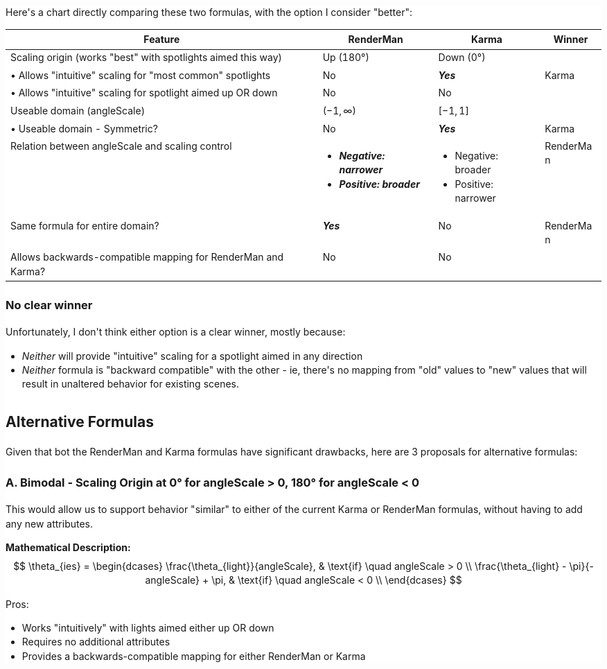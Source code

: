 Here's a chart directly comparing these two formulas, with the option I consider
"better":

| Feature                                                      | RenderMan      | Karma     | Winner    |
| ------------------------------------------------------------ | -------------- | --------- | --------- |
| Scaling origin (works "best" with spotlights aimed this way) | Up (180°)      | Down (0°) |           |
| • Allows "intuitive" scaling for "most common" spotlights    | No             | ***Yes*** | Karma     |
| • Allows "intuitive" scaling for spotlight aimed up OR down  | No             | No        |           |
| Useable domain (angleScale)                                  | $(-1, \infty)$ | $[-1, 1]$ |           |
| • Useable domain - Symmetric?                                | No             | ***Yes*** | Karma     |
| Relation between angleScale and scaling control  | <b><i><ul><li>Negative: narrower<li>Positive: broader</ul></i></b> | <ul><li>Negative: broader<li>Positive: narrower</ul> | RenderMan |
| Same formula for entire domain?                              | ***Yes***      | No        | RenderMan |
| Allows backwards-compatible mapping for RenderMan and Karma? | No             | No        |           |


### No clear winner

Unfortunately, I don't think either option is a clear winner, mostly because:

- *Neither* will provide "intuitive" scaling for a spotlight aimed in any
  direction
- *Neither* formula is "backward compatible" with the other - ie, there's no
  mapping from "old" values to "new" values that will result in unaltered
  behavior for existing scenes.

## Alternative Formulas

Given that bot the RenderMan and Karma formulas have significant drawbacks,
here are 3 proposals for alternative formulas:

### A. Bimodal - Scaling Origin at 0° for angleScale > 0, 180° for angleScale < 0

This would allow us to support behavior "similar" to either of the current Karma
or RenderMan formulas, without having to add any new attributes.

**Mathematical Description:**
$$
\theta_{ies} =
\begin{dcases}
    \frac{\theta_{light}}{angleScale},
        & \text{if} \quad angleScale > 0 \\
    \frac{\theta_{light} - \pi}{-angleScale} + \pi,
        & \text{if} \quad angleScale < 0   \\
\end{dcases}
$$

Pros:
- Works "intuitively" with lights aimed either up OR down
- Requires no additional attributes
- Provides a backwards-compatible mapping for either RenderMan or Karma


[option_B]: #add-vanglescaleorigin-attribute
[option_C]: #add-vanglescaleorigin-hanglescaleorigin-and-anglescaledirection-attributes
[down_light]: https://ieslibrary.com/ies/BEGA/04f377f94ce81cd7b5101fffdf571454.jpg
[side_light]: https://ieslibrary.com/ies/GE_LIGHTING_SOLUTIONS/000720b7043c3ae136132bbad11155ed.jpg
[up_light]: https://ieslibrary.com/ies/BEGA/0184e55f1f5ef8ee9e8b006d6a7bf558.jpg
[RM-1.0_img]: https://pmolodo.github.io/luxtest/img/iesTest-ris.0012.png
[RM-.75_img]: https://pmolodo.github.io/luxtest/img/iesTest-ris.0013.png
[RM-.50_img]: https://pmolodo.github.io/luxtest/img/iesTest-ris.0014.png
[RM-.25_img]: https://pmolodo.github.io/luxtest/img/iesTest-ris.0015.png
[RM~.00_img]: https://pmolodo.github.io/luxtest/img/iesTest-ris.0016.png
[RM+.25_img]: https://pmolodo.github.io/luxtest/img/iesTest-ris.0017.png
[RM+.50_img]: https://pmolodo.github.io/luxtest/img/iesTest-ris.0018.png
[RM+.75_img]: https://pmolodo.github.io/luxtest/img/iesTest-ris.0019.png
[RM+1.0_img]: https://pmolodo.github.io/luxtest/img/iesTest-ris.0020.png
[Ka-1.0_img]: https://pmolodo.github.io/luxtest/img/iesTest-karma.0012.png
[Ka-.75_img]: https://pmolodo.github.io/luxtest/img/iesTest-karma.0013.png
[Ka-.50_img]: https://pmolodo.github.io/luxtest/img/iesTest-karma.0014.png
[Ka-.25_img]: https://pmolodo.github.io/luxtest/img/iesTest-karma.0015.png
[Ka~.00_img]: https://pmolodo.github.io/luxtest/img/iesTest-karma.0016.png
[Ka+.25_img]: https://pmolodo.github.io/luxtest/img/iesTest-karma.0017.png
[Ka+.50_img]: https://pmolodo.github.io/luxtest/img/iesTest-karma.0018.png
[Ka+.75_img]: https://pmolodo.github.io/luxtest/img/iesTest-karma.0019.png
[Ka+1.0_img]: https://pmolodo.github.io/luxtest/img/iesTest-karma.0020.png
[Ka-1.0_gph]: ies_angleScale_Karma_clamped_-1.00.jpg
[Ka-.75_gph]: ies_angleScale_Karma_clamped_-0.75.jpg
[Ka-.50_gph]: ies_angleScale_Karma_clamped_-0.50.jpg
[Ka-.25_gph]: ies_angleScale_Karma_clamped_-0.25.jpg
[Ka~.00_gph]: ies_angleScale_Karma_clamped_+0.00.jpg
[Ka+.25_gph]: ies_angleScale_Karma_clamped_+0.25.jpg
[Ka+.50_gph]: ies_angleScale_Karma_clamped_+0.50.jpg
[Ka+.75_gph]: ies_angleScale_Karma_clamped_+0.75.jpg
[Ka+1.0_gph]: ies_angleScale_Karma_clamped_+1.00.jpg
[RM-1.0_gph]: ies_angleScale_Renderman_clamped_-1.00.jpg
[RM-.75_gph]: ies_angleScale_Renderman_clamped_-0.75.jpg
[RM-.50_gph]: ies_angleScale_Renderman_clamped_-0.50.jpg
[RM-.25_gph]: ies_angleScale_Renderman_clamped_-0.25.jpg
[RM~.00_gph]: ies_angleScale_Renderman_clamped_+0.00.jpg
[RM+.25_gph]: ies_angleScale_Renderman_clamped_+0.25.jpg
[RM+.50_gph]: ies_angleScale_Renderman_clamped_+0.50.jpg
[RM+.75_gph]: ies_angleScale_Renderman_clamped_+0.75.jpg
[RM+1.0_gph]: ies_angleScale_Renderman_clamped_+1.00.jpg